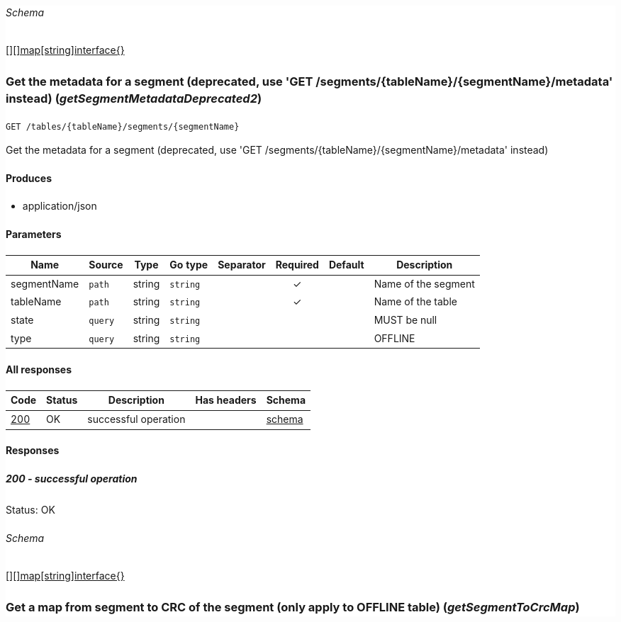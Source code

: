 ###### <span id="get-segment-metadata-deprecated1-200-schema"></span> Schema
   
  

[][[]map[string]interface{}](#map-string-interface)

### <span id="get-segment-metadata-deprecated2"></span> Get the metadata for a segment (deprecated, use 'GET /segments/{tableName}/{segmentName}/metadata' instead) (*getSegmentMetadataDeprecated2*)

```
GET /tables/{tableName}/segments/{segmentName}
```

Get the metadata for a segment (deprecated, use 'GET /segments/{tableName}/{segmentName}/metadata' instead)

#### Produces
  * application/json

#### Parameters

| Name | Source | Type | Go type | Separator | Required | Default | Description |
|------|--------|------|---------|-----------| :------: |---------|-------------|
| segmentName | `path` | string | `string` |  | ✓ |  | Name of the segment |
| tableName | `path` | string | `string` |  | ✓ |  | Name of the table |
| state | `query` | string | `string` |  |  |  | MUST be null |
| type | `query` | string | `string` |  |  |  | OFFLINE|REALTIME |

#### All responses
| Code | Status | Description | Has headers | Schema |
|------|--------|-------------|:-----------:|--------|
| [200](#get-segment-metadata-deprecated2-200) | OK | successful operation |  | [schema](#get-segment-metadata-deprecated2-200-schema) |

#### Responses


##### <span id="get-segment-metadata-deprecated2-200"></span> 200 - successful operation
Status: OK

###### <span id="get-segment-metadata-deprecated2-200-schema"></span> Schema
   
  

[][[]map[string]interface{}](#map-string-interface)

### <span id="get-segment-to-crc-map"></span> Get a map from segment to CRC of the segment (only apply to OFFLINE table) (*getSegmentToCrcMap*)
